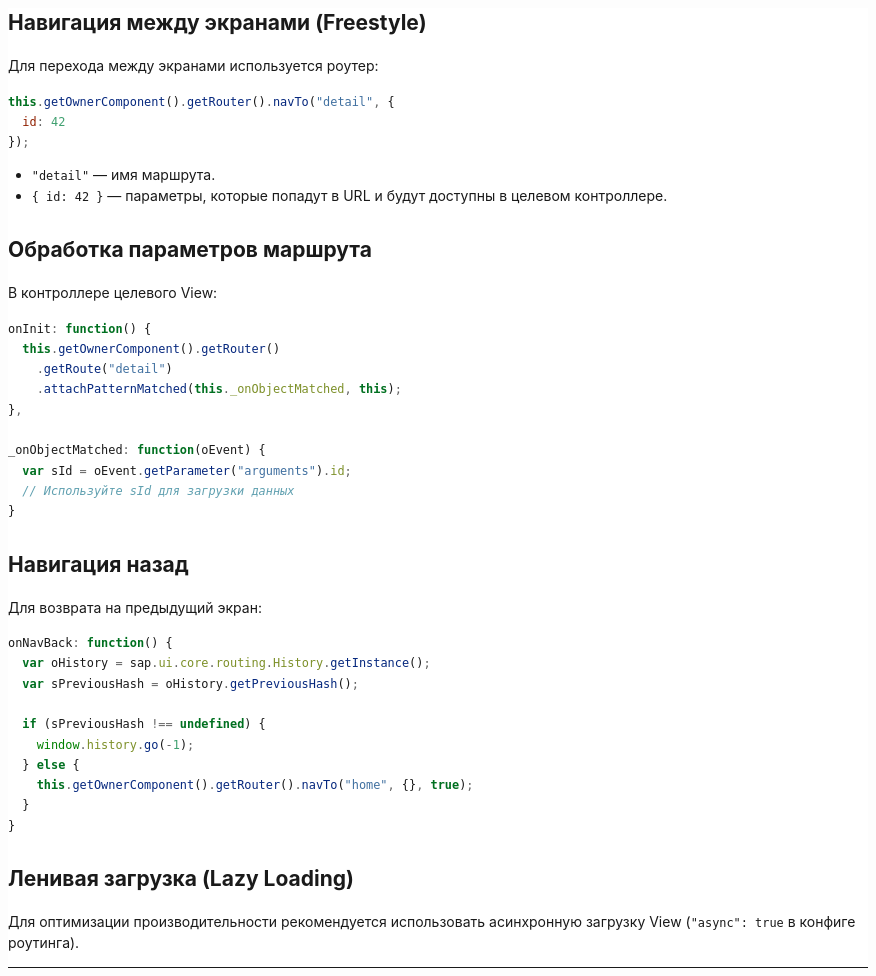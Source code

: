## Навигация между экранами (Freestyle)

Для перехода между экранами используется роутер:

```js
this.getOwnerComponent().getRouter().navTo("detail", {
  id: 42
});
```

- `"detail"` — имя маршрута.
- `{ id: 42 }` — параметры, которые попадут в URL и будут доступны в целевом контроллере.

## Обработка параметров маршрута

В контроллере целевого View:

```js
onInit: function() {
  this.getOwnerComponent().getRouter()
    .getRoute("detail")
    .attachPatternMatched(this._onObjectMatched, this);
},

_onObjectMatched: function(oEvent) {
  var sId = oEvent.getParameter("arguments").id;
  // Используйте sId для загрузки данных
}
```

## Навигация назад

Для возврата на предыдущий экран:

```js
onNavBack: function() {
  var oHistory = sap.ui.core.routing.History.getInstance();
  var sPreviousHash = oHistory.getPreviousHash();

  if (sPreviousHash !== undefined) {
    window.history.go(-1);
  } else {
    this.getOwnerComponent().getRouter().navTo("home", {}, true);
  }
}
```

## Ленивая загрузка (Lazy Loading)

Для оптимизации производительности рекомендуется использовать асинхронную загрузку View (`"async": true` в конфиге роутинга).

---
